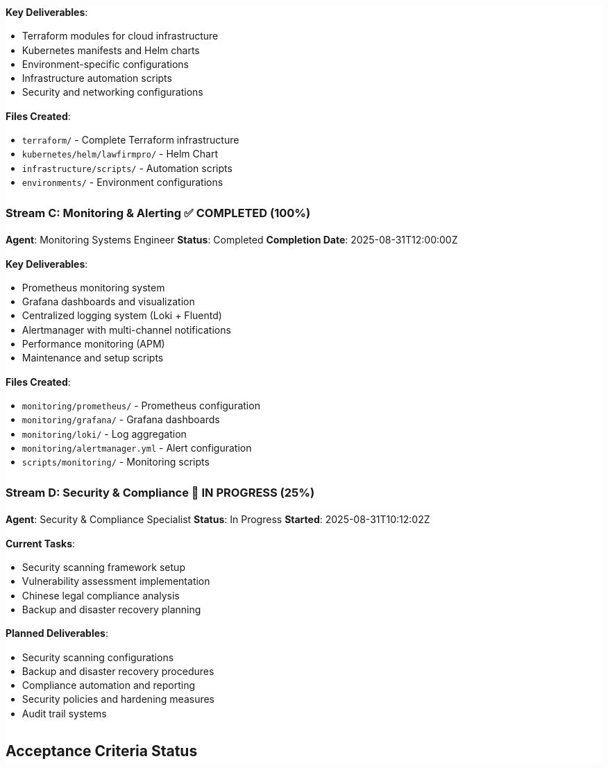 **Key Deliverables**:
- Terraform modules for cloud infrastructure
- Kubernetes manifests and Helm charts
- Environment-specific configurations
- Infrastructure automation scripts
- Security and networking configurations

**Files Created**:
- `terraform/` - Complete Terraform infrastructure
- `kubernetes/helm/lawfirmpro/` - Helm Chart
- `infrastructure/scripts/` - Automation scripts
- `environments/` - Environment configurations

### Stream C: Monitoring & Alerting ✅ COMPLETED (100%)
**Agent**: Monitoring Systems Engineer
**Status**: Completed
**Completion Date**: 2025-08-31T12:00:00Z

**Key Deliverables**:
- Prometheus monitoring system
- Grafana dashboards and visualization
- Centralized logging system (Loki + Fluentd)
- Alertmanager with multi-channel notifications
- Performance monitoring (APM)
- Maintenance and setup scripts

**Files Created**:
- `monitoring/prometheus/` - Prometheus configuration
- `monitoring/grafana/` - Grafana dashboards
- `monitoring/loki/` - Log aggregation
- `monitoring/alertmanager.yml` - Alert configuration
- `scripts/monitoring/` - Monitoring scripts

### Stream D: Security & Compliance 🔄 IN PROGRESS (25%)
**Agent**: Security & Compliance Specialist
**Status**: In Progress
**Started**: 2025-08-31T10:12:02Z

**Current Tasks**:
- Security scanning framework setup
- Vulnerability assessment implementation
- Chinese legal compliance analysis
- Backup and disaster recovery planning

**Planned Deliverables**:
- Security scanning configurations
- Backup and disaster recovery procedures
- Compliance automation and reporting
- Security policies and hardening measures
- Audit trail systems

## Acceptance Criteria Status
